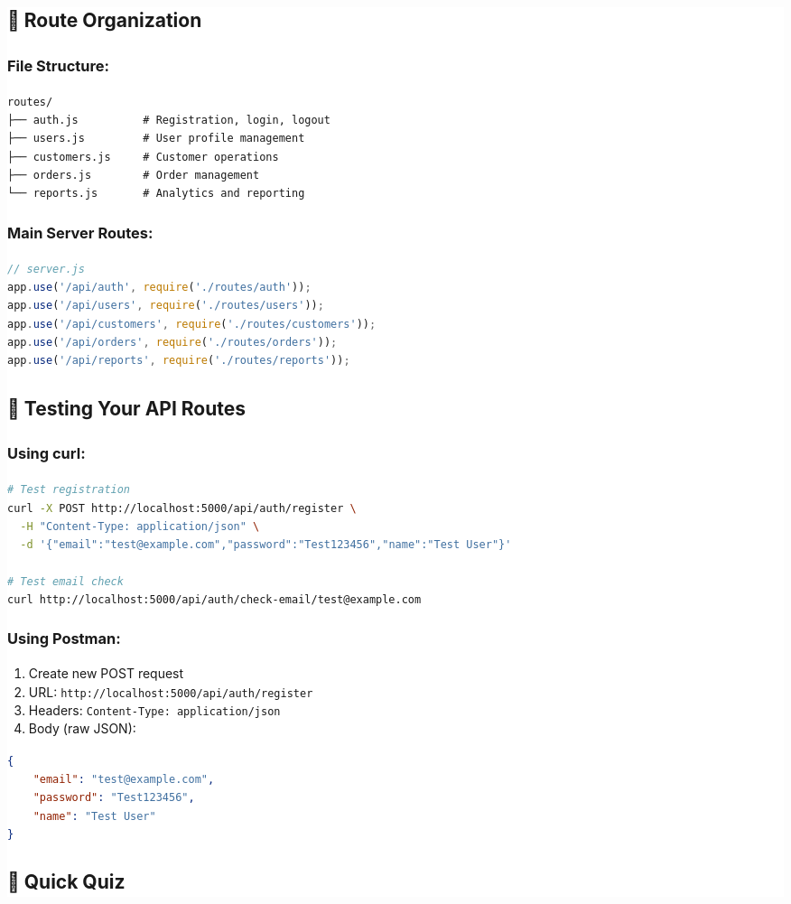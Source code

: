 ## 🎯 Route Organization

### File Structure:
```
routes/
├── auth.js          # Registration, login, logout
├── users.js         # User profile management
├── customers.js     # Customer operations
├── orders.js        # Order management
└── reports.js       # Analytics and reporting
```

### Main Server Routes:
```javascript
// server.js
app.use('/api/auth', require('./routes/auth'));
app.use('/api/users', require('./routes/users'));
app.use('/api/customers', require('./routes/customers'));
app.use('/api/orders', require('./routes/orders'));
app.use('/api/reports', require('./routes/reports'));
```

## 🧪 Testing Your API Routes

### Using curl:
```bash
# Test registration
curl -X POST http://localhost:5000/api/auth/register \
  -H "Content-Type: application/json" \
  -d '{"email":"test@example.com","password":"Test123456","name":"Test User"}'

# Test email check
curl http://localhost:5000/api/auth/check-email/test@example.com
```

### Using Postman:
1. Create new POST request
2. URL: `http://localhost:5000/api/auth/register`
3. Headers: `Content-Type: application/json`
4. Body (raw JSON):
```json
{
    "email": "test@example.com",
    "password": "Test123456",
    "name": "Test User"
}
```

## 🎯 Quick Quiz
